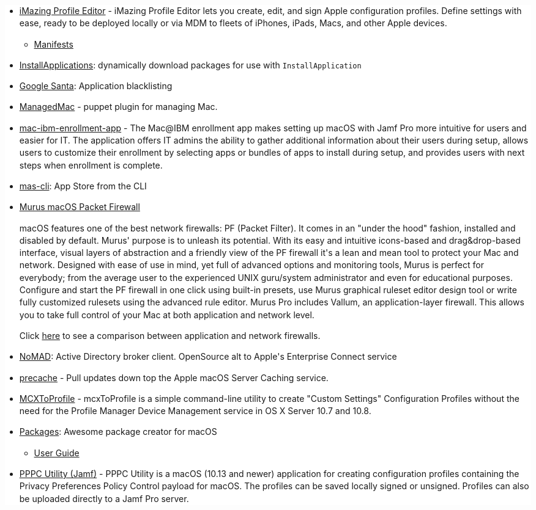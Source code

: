 - [iMazing Profile Editor](https://imazing.com/profile-editor) - iMazing Profile Editor lets you create, edit, and sign Apple configuration profiles. Define settings with ease, ready to be deployed locally or via MDM to fleets of iPhones, iPads, Macs, and other Apple devices.

    - [Manifests](https://github.com/ProfileCreator/ProfileManifests/tree/master/Manifests)

- [InstallApplications](https://github.com/erikng/installapplications): dynamically download packages for use with `InstallApplication`

- [Google Santa](https://github.com/google/santa): Application blacklisting

- [ManagedMac](http://dayglojesus.github.io/managedmac/) - puppet plugin for managing Mac.

- [mac-ibm-enrollment-app](https://github.com/IBM/mac-ibm-enrollment-app) - The Mac@IBM enrollment app makes setting up macOS with Jamf Pro more intuitive for users and easier for IT. The application offers IT admins the ability to gather additional information about their users during setup, allows users to customize their enrollment by selecting apps or bundles of apps to install during setup, and provides users with next steps when enrollment is complete.

- [mas-cli](https://github.com/mas-cli/mas): App Store from the CLI

- [Murus macOS Packet Firewall](https://www.murusfirewall.com/murus/)

	macOS features one of the best network firewalls: PF (Packet Filter). It comes in an "under the hood" fashion, installed and disabled by default.
Murus' purpose is to unleash its potential. With its easy and intuitive icons-based and drag&drop-based interface, visual layers of abstraction and a friendly view of the PF firewall it's a lean and mean tool to protect your Mac and network.
Designed with ease of use in mind, yet full of advanced options and monitoring tools, Murus is perfect for everybody; from the average user to the experienced UNIX guru/system administrator and even for educational purposes.
Configure and start the PF firewall in one click using built-in presets, use Murus graphical ruleset editor design tool or write fully customized rulesets using the advanced rule editor.
Murus Pro includes Vallum, an application-layer firewall. This allows you to take full control of your Mac at both application and network level.

	Click [here](https://murusfirewall.com/comparison/) to see a comparison between application and network firewalls.

- [NoMAD](https://nomad.menu/downloads/ "No More Active Directory"): Active
    Directory broker client. OpenSource alt to Apple's Enterprise Connect
    service

- [precache](https://github.com/krypted/precache) - Pull updates down top the
    Apple macOS Server Caching service.

- [MCXToProfile](https://github.com/timsutton/mcxToProfile) - mcxToProfile is a simple command-line utility to create "Custom Settings" Configuration Profiles without the need for the Profile Manager Device Management service in OS X Server 10.7 and 10.8.

- [Packages](http://s.sudre.free.fr/Software/Packages/about.html): Awesome package creator for macOS

	- [User Guide](http://s.sudre.free.fr/Software/documentation/Packages/en_2017/index.html)

- [PPPC Utility (Jamf)](https://github.com/jamf/PPPC-Utility) - PPPC Utility is a macOS (10.13 and newer) application for creating configuration profiles containing the Privacy Preferences Policy Control payload for macOS. The profiles can be saved locally signed or unsigned. Profiles can also be uploaded directly to a Jamf Pro server.
